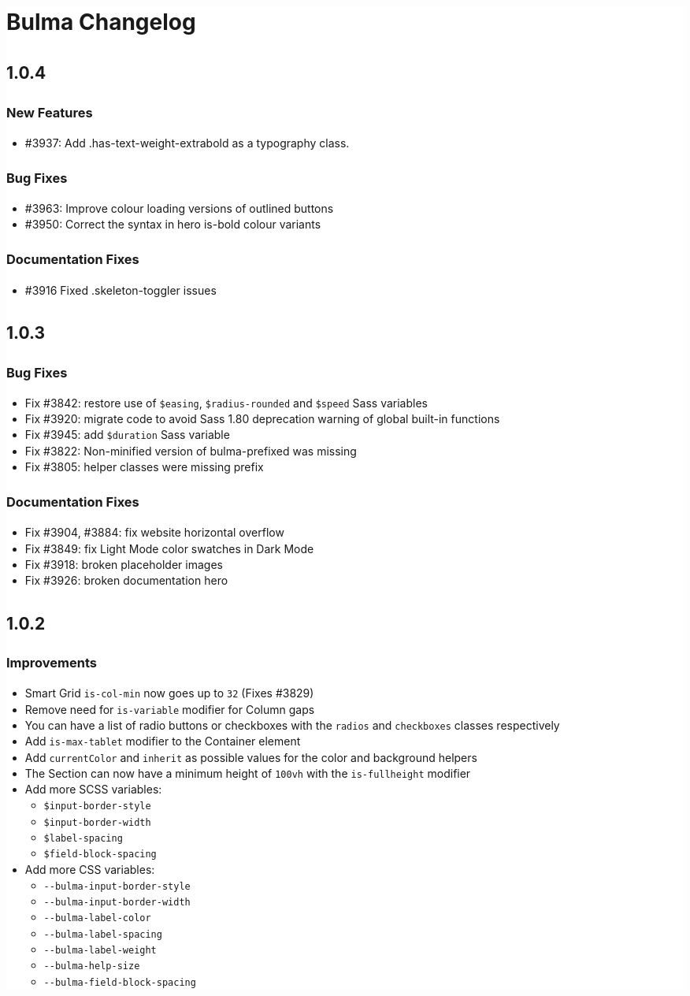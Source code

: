 # Bulma Changelog

## 1.0.4

### New Features

- #3937: Add .has-text-weight-extrabold as a typography class.

### Bug Fixes

- #3963: Improve colour loading versions of outlined buttons
- #3950: Correct the syntax in hero is-bold colour variants

### Documentation Fixes

- #3916 Fixed .skeleton-toggler issues 

## 1.0.3

### Bug Fixes

- Fix #3842: restore use of `$easing`, `$radius-rounded` and `$speed` Sass variables
- Fix #3920: migrate code to avoid Sass 1.80 deprecation warning of global built-in functions
- Fix #3945: add `$duration` Sass variable
- Fix #3822: Non-minified version of bulma-prefixed was missing
- Fix #3805: helper classes were missing prefix

### Documentation Fixes

- Fix #3904, #3884: fix website horizontal overflow
- Fix #3849: fix Light Mode color swatches in Dark Mode
- Fix #3918: broken placeholder images
- Fix #3926: broken documentation hero

## 1.0.2

### Improvements

- Smart Grid `is-col-min` now goes up to `32` (Fixes #3829)
- Remove need for `is-variable` modifier for Column gaps
- You can have a list of radio buttons or checkboxes with the `radios` and `checkboxes` classes respectively
- Add `is-max-tablet` modifier to the Container element
- Add `currentColor` and `inherit` as possible values for the color and background helpers
- The Section can now have a minimum height of `100vh` with the `is-fullheight` modifier
- Add more SCSS variables:
  - `$input-border-style`
  - `$input-border-width`
  - `$label-spacing`
  - `$field-block-spacing`
- Add more CSS variables:
  - `--bulma-input-border-style`
  - `--bulma-input-border-width`
  - `--bulma-label-color`
  - `--bulma-label-spacing`
  - `--bulma-label-weight`
  - `--bulma-help-size`
  - `--bulma-field-block-spacing`
